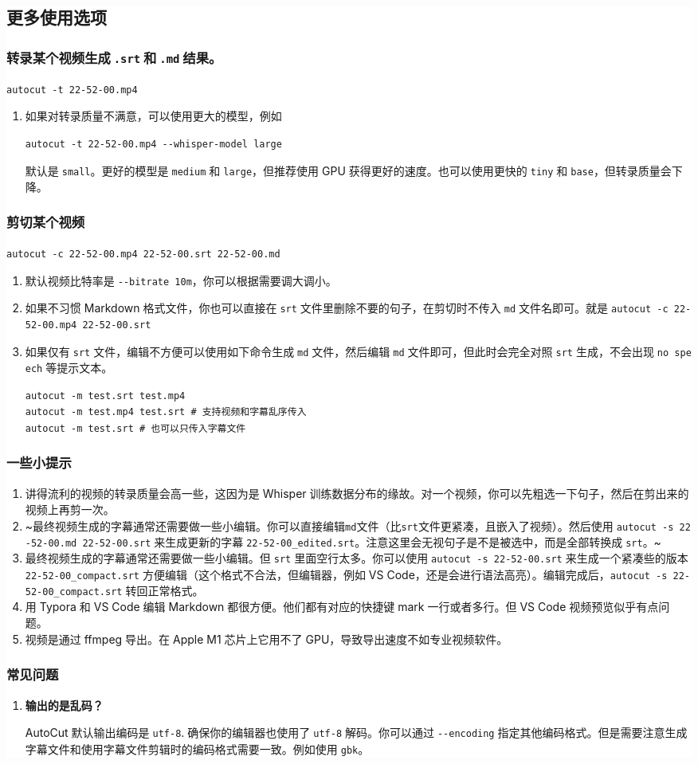 [](#更多使用选项)更多使用选项
-----------------

### [](#转录某个视频生成-srt-和-md-结果)转录某个视频生成 `.srt` 和 `.md` 结果。

```
autocut -t 22-52-00.mp4

```

1.  如果对转录质量不满意，可以使用更大的模型，例如
    
    ```
    autocut -t 22-52-00.mp4 --whisper-model large
    
    ```
    
    默认是 `small`。更好的模型是 `medium` 和 `large`，但推荐使用 GPU 获得更好的速度。也可以使用更快的 `tiny` 和 `base`，但转录质量会下降。
    

### [](#剪切某个视频)剪切某个视频

```
autocut -c 22-52-00.mp4 22-52-00.srt 22-52-00.md

```

1.  默认视频比特率是 `--bitrate 10m`，你可以根据需要调大调小。
    
2.  如果不习惯 Markdown 格式文件，你也可以直接在 `srt` 文件里删除不要的句子，在剪切时不传入 `md` 文件名即可。就是 `autocut -c 22-52-00.mp4 22-52-00.srt`
    
3.  如果仅有 `srt` 文件，编辑不方便可以使用如下命令生成 `md` 文件，然后编辑 `md` 文件即可，但此时会完全对照 `srt` 生成，不会出现 `no speech` 等提示文本。
    
    ```
    autocut -m test.srt test.mp4
    autocut -m test.mp4 test.srt # 支持视频和字幕乱序传入
    autocut -m test.srt # 也可以只传入字幕文件
    
    ```
    

### [](#一些小提示)一些小提示

1.  讲得流利的视频的转录质量会高一些，这因为是 Whisper 训练数据分布的缘故。对一个视频，你可以先粗选一下句子，然后在剪出来的视频上再剪一次。
2.  ~最终视频生成的字幕通常还需要做一些小编辑。你可以直接编辑`md`文件（比`srt`文件更紧凑，且嵌入了视频）。然后使用 `autocut -s 22-52-00.md 22-52-00.srt` 来生成更新的字幕 `22-52-00_edited.srt`。注意这里会无视句子是不是被选中，而是全部转换成 `srt`。~
3.  最终视频生成的字幕通常还需要做一些小编辑。但 `srt` 里面空行太多。你可以使用 `autocut -s 22-52-00.srt` 来生成一个紧凑些的版本 `22-52-00_compact.srt` 方便编辑（这个格式不合法，但编辑器，例如 VS Code，还是会进行语法高亮）。编辑完成后，`autocut -s 22-52-00_compact.srt` 转回正常格式。
4.  用 Typora 和 VS Code 编辑 Markdown 都很方便。他们都有对应的快捷键 mark 一行或者多行。但 VS Code 视频预览似乎有点问题。
5.  视频是通过 ffmpeg 导出。在 Apple M1 芯片上它用不了 GPU，导致导出速度不如专业视频软件。

### [](#常见问题)常见问题

1.  **输出的是乱码？**
    
    AutoCut 默认输出编码是 `utf-8`. 确保你的编辑器也使用了 `utf-8` 解码。你可以通过 `--encoding` 指定其他编码格式。但是需要注意生成字幕文件和使用字幕文件剪辑时的编码格式需要一致。例如使用 `gbk`。
    